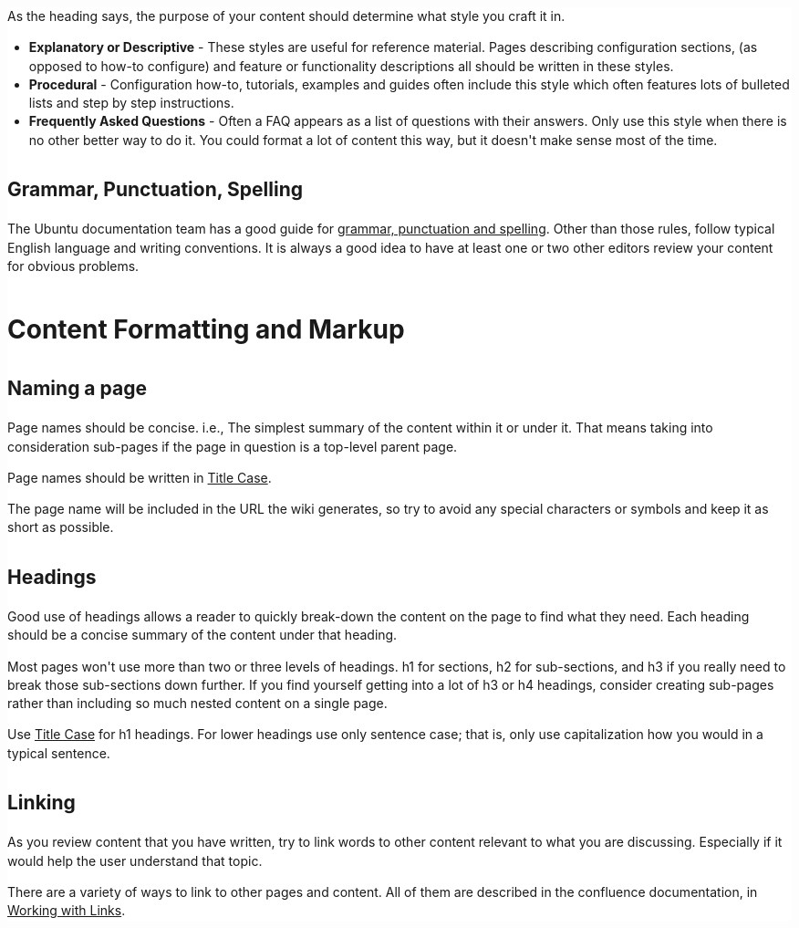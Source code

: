 As the heading says, the purpose of your content should determine what style you craft it in.

* **Explanatory or Descriptive** - These styles are useful for reference material. Pages describing configuration sections, (as opposed to how-to configure) and feature or functionality descriptions all should be written in these styles.
* **Procedural** - Configuration how-to, tutorials, examples and guides often include this style which often features lots of bulleted lists and step by step instructions.
* **Frequently Asked Questions** - Often a FAQ appears as a list of questions with their answers. Only use this style when there is no other better way to do it. You could format a lot of content this way, but it doesn't make sense most of the time.

Grammar, Punctuation, Spelling
------------------------------

The Ubuntu documentation team has a good guide for [grammar, punctuation and spelling](https://wiki.ubuntu.com/DocumentationTeam/StyleGuide/SpellingPunctuationGrammar). Other than those rules, follow typical English language and writing conventions. It is always a good idea to have at least one or two other editors review your content for obvious problems.

Content Formatting and Markup
=============================

Naming a page
-------------

Page names should be concise. i.e., The simplest summary of the content within it or under it. That means taking into consideration sub-pages if the page in question is a top-level parent page.

Page names should be written in [Title Case](http://www.grammar-monster.com/lessons/capital_letters_title_case.htm).

The page name will be included in the URL the wiki generates, so try to avoid any special characters or symbols and keep it as short as possible.

Headings
--------

Good use of headings allows a reader to quickly break-down the content on the page to find what they need. Each heading should be a concise summary of the content under that heading.

Most pages won't use more than two or three levels of headings. h1 for sections, h2 for sub-sections, and h3 if you really need to break those sub-sections down further. If you find yourself getting into a lot of h3 or h4 headings, consider creating sub-pages rather than including so much nested content on a single page.

Use [Title Case](http://www.grammar-monster.com/lessons/capital_letters_title_case.htm) for h1 headings. For lower headings use only sentence case; that is, only use capitalization how you would in a typical sentence.

Linking
-------

As you review content that you have written, try to link words to other content relevant to what you are discussing. Especially if it would help the user understand that topic.

There are a variety of ways to link to other pages and content. All of them are described in the confluence documentation, in [Working with Links](https://confluence.atlassian.com/display/CONF55/Working+with+Links).
